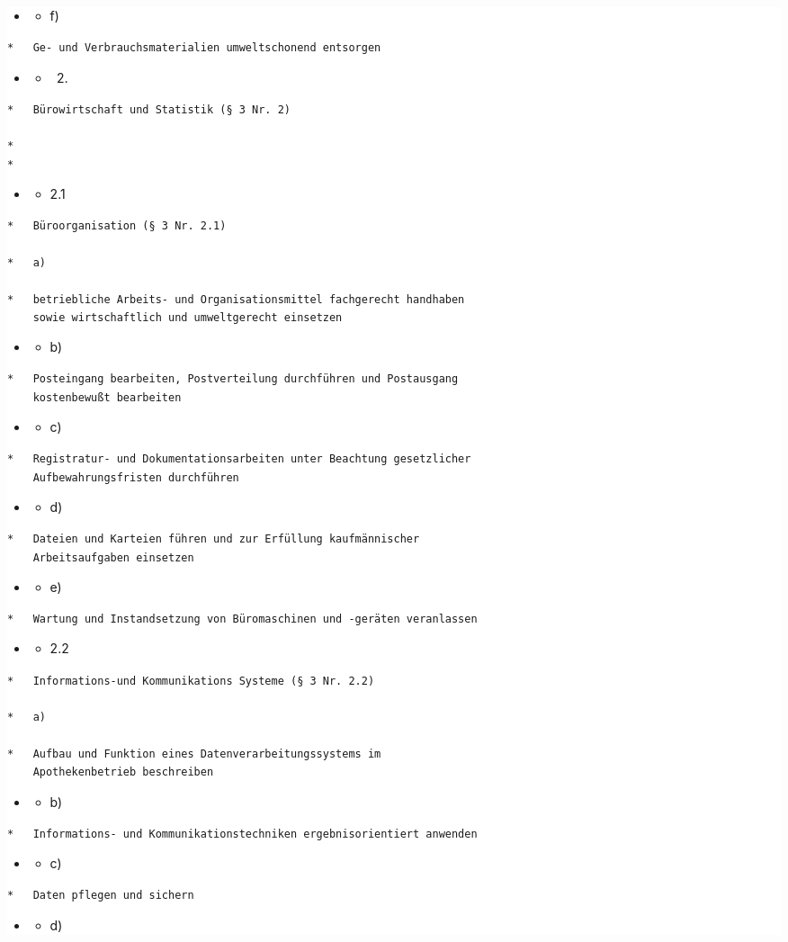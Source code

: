 
*    *   f)

    *   Ge- und Verbrauchsmaterialien umweltschonend entsorgen


*    *   2.

    *   Bürowirtschaft und Statistik (§ 3 Nr. 2)

    *
    *

*    *   2.1

    *   Büroorganisation (§ 3 Nr. 2.1)

    *   a)

    *   betriebliche Arbeits- und Organisationsmittel fachgerecht handhaben
        sowie wirtschaftlich und umweltgerecht einsetzen


*    *   b)

    *   Posteingang bearbeiten, Postverteilung durchführen und Postausgang
        kostenbewußt bearbeiten


*    *   c)

    *   Registratur- und Dokumentationsarbeiten unter Beachtung gesetzlicher
        Aufbewahrungsfristen durchführen


*    *   d)

    *   Dateien und Karteien führen und zur Erfüllung kaufmännischer
        Arbeitsaufgaben einsetzen


*    *   e)

    *   Wartung und Instandsetzung von Büromaschinen und -geräten veranlassen


*    *   2.2

    *   Informations-und Kommunikations Systeme (§ 3 Nr. 2.2)

    *   a)

    *   Aufbau und Funktion eines Datenverarbeitungssystems im
        Apothekenbetrieb beschreiben


*    *   b)

    *   Informations- und Kommunikationstechniken ergebnisorientiert anwenden


*    *   c)

    *   Daten pflegen und sichern


*    *   d)
